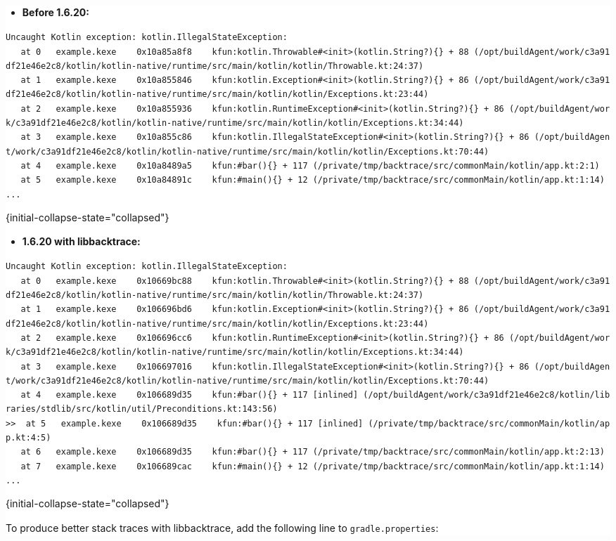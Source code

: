 * **Before 1.6.20:**

```text
Uncaught Kotlin exception: kotlin.IllegalStateException:
   at 0   example.kexe    0x10a85a8f8    kfun:kotlin.Throwable#<init>(kotlin.String?){} + 88 (/opt/buildAgent/work/c3a91df21e46e2c8/kotlin/kotlin-native/runtime/src/main/kotlin/kotlin/Throwable.kt:24:37)
   at 1   example.kexe    0x10a855846    kfun:kotlin.Exception#<init>(kotlin.String?){} + 86 (/opt/buildAgent/work/c3a91df21e46e2c8/kotlin/kotlin-native/runtime/src/main/kotlin/kotlin/Exceptions.kt:23:44)
   at 2   example.kexe    0x10a855936    kfun:kotlin.RuntimeException#<init>(kotlin.String?){} + 86 (/opt/buildAgent/work/c3a91df21e46e2c8/kotlin/kotlin-native/runtime/src/main/kotlin/kotlin/Exceptions.kt:34:44)
   at 3   example.kexe    0x10a855c86    kfun:kotlin.IllegalStateException#<init>(kotlin.String?){} + 86 (/opt/buildAgent/work/c3a91df21e46e2c8/kotlin/kotlin-native/runtime/src/main/kotlin/kotlin/Exceptions.kt:70:44)
   at 4   example.kexe    0x10a8489a5    kfun:#bar(){} + 117 (/private/tmp/backtrace/src/commonMain/kotlin/app.kt:2:1)
   at 5   example.kexe    0x10a84891c    kfun:#main(){} + 12 (/private/tmp/backtrace/src/commonMain/kotlin/app.kt:1:14)
...
```
{initial-collapse-state="collapsed"}


* **1.6.20 with libbacktrace:**

```text
Uncaught Kotlin exception: kotlin.IllegalStateException:
   at 0   example.kexe    0x10669bc88    kfun:kotlin.Throwable#<init>(kotlin.String?){} + 88 (/opt/buildAgent/work/c3a91df21e46e2c8/kotlin/kotlin-native/runtime/src/main/kotlin/kotlin/Throwable.kt:24:37)
   at 1   example.kexe    0x106696bd6    kfun:kotlin.Exception#<init>(kotlin.String?){} + 86 (/opt/buildAgent/work/c3a91df21e46e2c8/kotlin/kotlin-native/runtime/src/main/kotlin/kotlin/Exceptions.kt:23:44)
   at 2   example.kexe    0x106696cc6    kfun:kotlin.RuntimeException#<init>(kotlin.String?){} + 86 (/opt/buildAgent/work/c3a91df21e46e2c8/kotlin/kotlin-native/runtime/src/main/kotlin/kotlin/Exceptions.kt:34:44)
   at 3   example.kexe    0x106697016    kfun:kotlin.IllegalStateException#<init>(kotlin.String?){} + 86 (/opt/buildAgent/work/c3a91df21e46e2c8/kotlin/kotlin-native/runtime/src/main/kotlin/kotlin/Exceptions.kt:70:44)
   at 4   example.kexe    0x106689d35    kfun:#bar(){} + 117 [inlined] (/opt/buildAgent/work/c3a91df21e46e2c8/kotlin/libraries/stdlib/src/kotlin/util/Preconditions.kt:143:56)
>>  at 5   example.kexe    0x106689d35    kfun:#bar(){} + 117 [inlined] (/private/tmp/backtrace/src/commonMain/kotlin/app.kt:4:5)
   at 6   example.kexe    0x106689d35    kfun:#bar(){} + 117 (/private/tmp/backtrace/src/commonMain/kotlin/app.kt:2:13)
   at 7   example.kexe    0x106689cac    kfun:#main(){} + 12 (/private/tmp/backtrace/src/commonMain/kotlin/app.kt:1:14)
...
```
{initial-collapse-state="collapsed"}

To produce better stack traces with libbacktrace, add the following line to `gradle.properties`:


[//]: # (title: What's new in Kotlin 1.6.20)
